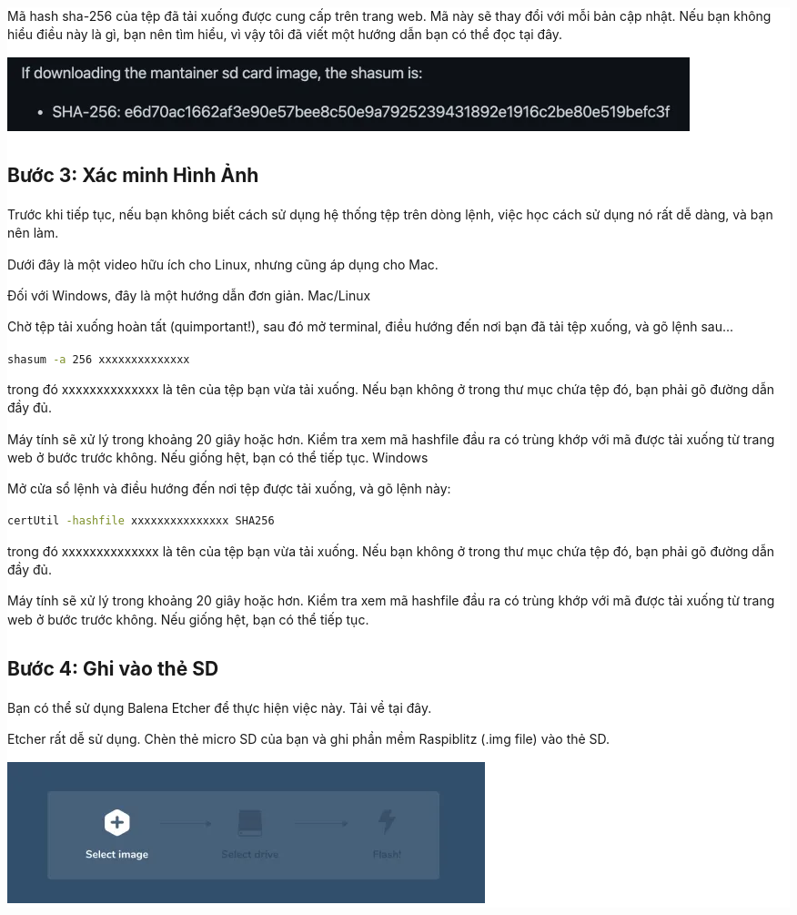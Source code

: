 Mã hash sha-256 của tệp đã tải xuống được cung cấp trên trang web. Mã này sẽ thay đổi với mỗi bản cập nhật. Nếu bạn không hiểu điều này là gì, bạn nên tìm hiểu, vì vậy tôi đã viết một hướng dẫn bạn có thể đọc tại đây.

![image](assets/5.webp)

## Bước 3: Xác minh Hình Ảnh

Trước khi tiếp tục, nếu bạn không biết cách sử dụng hệ thống tệp trên dòng lệnh, việc học cách sử dụng nó rất dễ dàng, và bạn nên làm.

Dưới đây là một video hữu ích cho Linux, nhưng cũng áp dụng cho Mac.

Đối với Windows, đây là một hướng dẫn đơn giản.
Mac/Linux

Chờ tệp tải xuống hoàn tất (quimportant!), sau đó mở terminal, điều hướng đến nơi bạn đã tải tệp xuống, và gõ lệnh sau...

```bash
shasum -a 256 xxxxxxxxxxxxxx
```

trong đó xxxxxxxxxxxxxx là tên của tệp bạn vừa tải xuống. Nếu bạn không ở trong thư mục chứa tệp đó, bạn phải gõ đường dẫn đầy đủ.

Máy tính sẽ xử lý trong khoảng 20 giây hoặc hơn. Kiểm tra xem mã hashfile đầu ra có trùng khớp với mã được tải xuống từ trang web ở bước trước không. Nếu giống hệt, bạn có thể tiếp tục.
Windows

Mở cửa sổ lệnh và điều hướng đến nơi tệp được tải xuống, và gõ lệnh này:

```bash
certUtil -hashfile xxxxxxxxxxxxxxx SHA256
```

trong đó xxxxxxxxxxxxxx là tên của tệp bạn vừa tải xuống. Nếu bạn không ở trong thư mục chứa tệp đó, bạn phải gõ đường dẫn đầy đủ.

Máy tính sẽ xử lý trong khoảng 20 giây hoặc hơn. Kiểm tra xem mã hashfile đầu ra có trùng khớp với mã được tải xuống từ trang web ở bước trước không. Nếu giống hệt, bạn có thể tiếp tục.

## Bước 4: Ghi vào thẻ SD

Bạn có thể sử dụng Balena Etcher để thực hiện việc này. Tải về tại đây.

Etcher rất dễ sử dụng. Chèn thẻ micro SD của bạn và ghi phần mềm Raspiblitz (.img file) vào thẻ SD.

![image](assets/6.webp)
